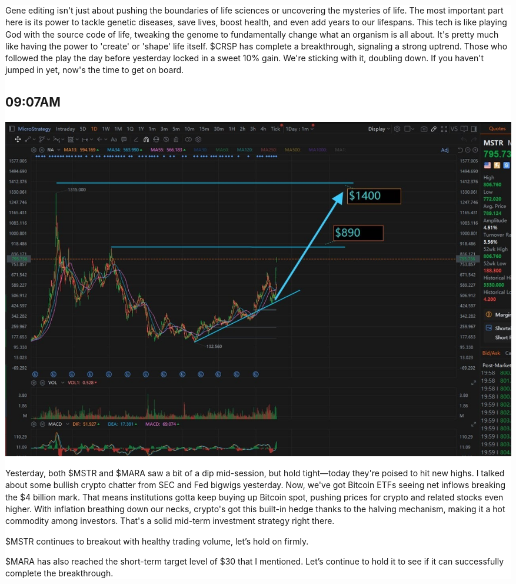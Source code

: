 Gene editing isn't just about pushing the boundaries of life sciences or uncovering the mysteries of life. The most important part here is its power to tackle genetic diseases, save lives, boost health, and even add years to our lifespans. This tech is like playing God with the source code of life, tweaking the genome to fundamentally change what an organism is all about. It's pretty much like having the power to 'create' or 'shape' life itself.
\$CRSP has complete a breakthrough, signaling a strong uptrend. Those who followed the play the day before yesterday locked in a sweet 10% gain. We're sticking with it, doubling down. If you haven't jumped in yet, now's the time to get on board.

## 09:07AM

![2024-02-15_09.07.33_747f0f58.jpg](../images/2024-02-15_09.07.33_747f0f58.jpg)

Yesterday, both $MSTR and $MARA saw a bit of a dip mid-session, but hold tight—today they're poised to hit new highs. I talked about some bullish crypto chatter from SEC and Fed bigwigs yesterday. Now, we've got Bitcoin ETFs seeing net inflows breaking the $4 billion mark. That means institutions gotta keep buying up Bitcoin spot, pushing prices for crypto and related stocks even higher. With inflation breathing down our necks, crypto's got this built-in hedge thanks to the halving mechanism, making it a hot commodity among investors. That's a solid mid-term investment strategy right there.

\$MSTR continues to breakout with healthy trading volume, let’s hold on firmly.

\$MARA has also reached the short-term target level of $30 that I mentioned. Let’s continue to hold it to see if it can successfully complete the breakthrough.
